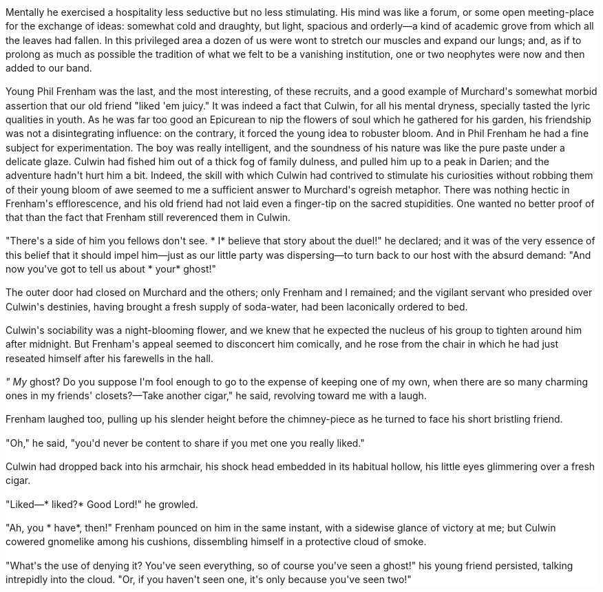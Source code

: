 Mentally he exercised a hospitality less seductive but no less  stimulating.  His mind was like a forum, or some open meeting-place   for the exchange of ideas: somewhat cold and  draughty, but light, spacious and orderly—a kind of academic grove  from which all the leaves had fallen.  In this privileged area a  dozen of us were wont to stretch our muscles and expand our lungs;  and, as if to prolong as much as possible the tradition of what we  felt to be a vanishing institution, one or two neophytes were now  and then added to our band.  

Young Phil Frenham was the last, and the most interesting, of  these recruits, and a good example of Murchard's somewhat morbid  assertion that our old friend "liked 'em juicy."  It was indeed a  fact that Culwin, for all his mental dryness, specially tasted the  lyric qualities in youth.  As he was far too good an Epicurean to  nip the flowers of soul which he gathered for his garden, his  friendship was not a disintegrating influence: on the contrary, it  forced the young idea to robuster bloom.  And in Phil Frenham he  had a fine subject for experimentation.  The boy was really  intelligent, and the soundness of his nature was like the pure  paste under a delicate glaze.  Culwin had fished him out of a thick  fog of family dulness, and pulled him up to a peak in Darien; and  the adventure hadn't hurt him a bit.  Indeed, the skill with which  Culwin had contrived to stimulate his curiosities without robbing  them of their young bloom of awe seemed to me a sufficient answer  to Murchard's ogreish metaphor.  There was nothing hectic in  Frenham's efflorescence, and his old friend had not laid even a  finger-tip on the sacred stupidities.  One wanted no better proof  of that than the fact that Frenham still reverenced them in Culwin.  

"There's a side of him you fellows don't see.  * I* believe  that story about the duel!" he declared; and it was of the very  essence of this belief that it should impel him—just as our little  party was dispersing—to turn back to our host with the absurd  demand: "And now you've got to tell us about * your* ghost!"  

The outer door had closed on Murchard and the others; only  Frenham and I remained; and the vigilant servant who presided over  Culwin's destinies, having brought a fresh supply of soda-water,  had been laconically ordered to bed.  

Culwin's sociability was a night-blooming flower, and we knew  that he expected the nucleus of his group to tighten around him  after midnight.  But Frenham's appeal seemed to disconcert him  comically, and he rose from the chair in which he had just reseated  himself after his farewells in the hall.  

*" My* ghost?  Do you suppose I'm fool enough to go to the  expense of keeping one of my own, when there are so many charming  ones in my friends' closets?—Take another cigar," he said,  revolving toward me with a laugh.  

Frenham laughed too, pulling up his slender height before the  chimney-piece as he turned to face his short bristling friend.  

"Oh," he said, "you'd never be content to share if you met one  you really liked."  

Culwin had dropped back into his armchair, his shock head  embedded in its habitual hollow, his little eyes glimmering over a  fresh cigar.  

"Liked—* liked?*  Good Lord!" he growled.  

"Ah, you * have*, then!"  Frenham pounced on him in the same  instant, with a sidewise glance of victory at me; but Culwin  cowered gnomelike among his cushions, dissembling himself in a  protective cloud of smoke.  

"What's the use of denying it?  You've seen everything, so of  course you've seen a ghost!" his young friend persisted, talking  intrepidly into the cloud.  "Or, if you haven't seen one, it's only  because you've seen two!"  
